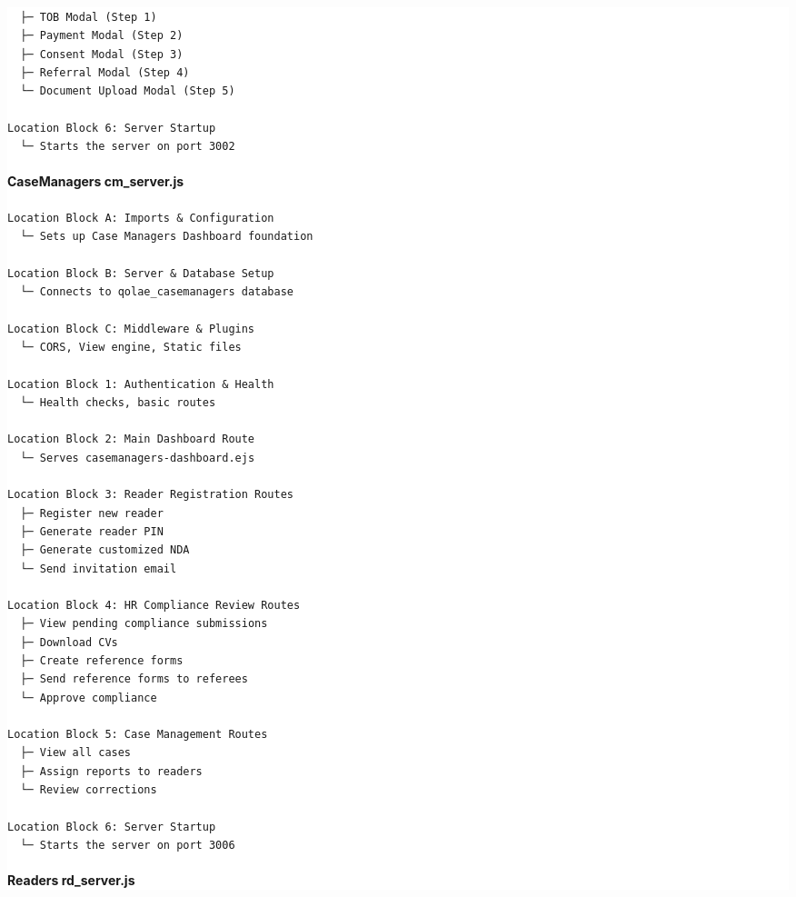 ```
  ├─ TOB Modal (Step 1)
  ├─ Payment Modal (Step 2)
  ├─ Consent Modal (Step 3)
  ├─ Referral Modal (Step 4)
  └─ Document Upload Modal (Step 5)

Location Block 6: Server Startup
  └─ Starts the server on port 3002
```

#### **CaseManagers cm_server.js**

```
Location Block A: Imports & Configuration
  └─ Sets up Case Managers Dashboard foundation

Location Block B: Server & Database Setup
  └─ Connects to qolae_casemanagers database

Location Block C: Middleware & Plugins
  └─ CORS, View engine, Static files

Location Block 1: Authentication & Health
  └─ Health checks, basic routes

Location Block 2: Main Dashboard Route
  └─ Serves casemanagers-dashboard.ejs

Location Block 3: Reader Registration Routes
  ├─ Register new reader
  ├─ Generate reader PIN
  ├─ Generate customized NDA
  └─ Send invitation email

Location Block 4: HR Compliance Review Routes
  ├─ View pending compliance submissions
  ├─ Download CVs
  ├─ Create reference forms
  ├─ Send reference forms to referees
  └─ Approve compliance

Location Block 5: Case Management Routes
  ├─ View all cases
  ├─ Assign reports to readers
  └─ Review corrections

Location Block 6: Server Startup
  └─ Starts the server on port 3006
```

#### **Readers rd_server.js**
